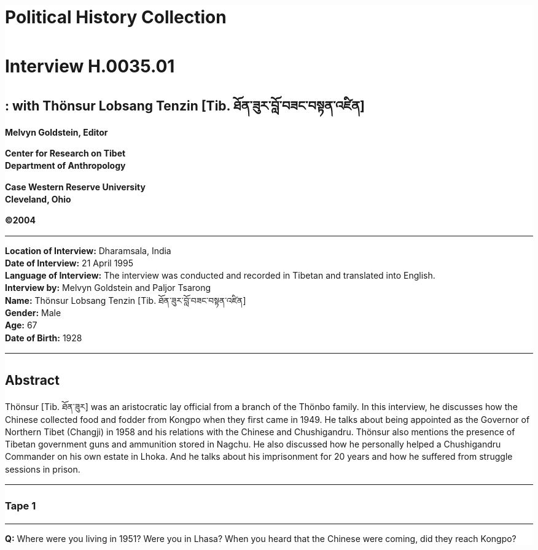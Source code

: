 # Political History Collection  
# Interview H.0035.01  
##  : with Thönsur Lobsang Tenzin [Tib. ཐོན་ཟུར་བློ་བཟང་བསྟན་འཛིན]  
  
**Melvyn Goldstein, Editor**  

**Center for Research on Tibet**  
**Department of Anthropology**  

**Case Western Reserve University**  
**Cleveland, Ohio**  

**©2004**  

---  
**Location of Interview:** Dharamsala, India  
**Date of Interview:** 21 April 1995  
**Language of Interview:** The interview was conducted and recorded in Tibetan and translated into English.  
**Interview by:** Melvyn Goldstein and Paljor Tsarong  
**Name:**  Thönsur Lobsang Tenzin [Tib. ཐོན་ཟུར་བློ་བཟང་བསྟན་འཛིན]  
**Gender:** Male  
**Age:** 67  
**Date of Birth:** 1928  
  
---  
## Abstract  

 Thönsur [Tib. ཐོན་ཟུར] was an aristocratic lay official from a branch of the Thönbo family. In this interview, he discusses how the Chinese collected food and fodder from Kongpo when they first came in 1949. He talks about being appointed as the Governor of Northern Tibet (Changji) in 1958 and his relations with the Chinese and Chushigandru. Thönsur also mentions the presence of Tibetan government guns and ammunition stored in Nagchu. He also discussed how he personally helped a Chushigandru Commander on his own estate in Lhoka. And he talks about his imprisonment for 20 years and how he suffered from struggle sessions in prison.   

---  
### Tape 1  

<audio controls>
<source src="https://tile.loc.gov/storage-services/service/asian/asiantoha/H_0035_01/H_0035_01.mp3" type="audio/mp3">
Your browser does not support the audio element.
</audio>  

---

**Q:**  Where were you living in 1951? Were you in Lhasa? When you heard that the Chinese were coming, did they reach Kongpo?   
